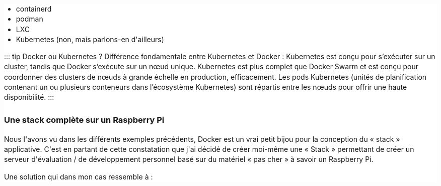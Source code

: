 - containerd
- podman
- LXC
- Kubernetes (non, mais parlons-en d'ailleurs)

::: tip Docker ou Kubernetes ?
Différence fondamentale entre Kubernetes et Docker : Kubernetes est conçu pour s’exécuter sur un cluster, tandis que Docker s’exécute sur un nœud unique. Kubernetes est plus complet que Docker Swarm et est conçu pour coordonner des clusters de nœuds à grande échelle en production, efficacement. Les pods Kubernetes (unités de planification contenant un ou plusieurs conteneurs dans l’écosystème Kubernetes) sont répartis entre les nœuds pour offrir une haute disponibilité.
:::

### Une stack complète sur un Raspberry Pi

Nous l'avons vu dans les différents exemples précédents, Docker est un vrai petit bijou pour la conception du « stack » applicative. C'est en partant de cette constatation que j'ai décidé de créer moi-même une « Stack » permettant de créer un serveur d'évaluation / de développement personnel basé sur du matériel « pas cher » à savoir un Raspberry Pi.

Une solution qui dans mon cas ressemble à :
